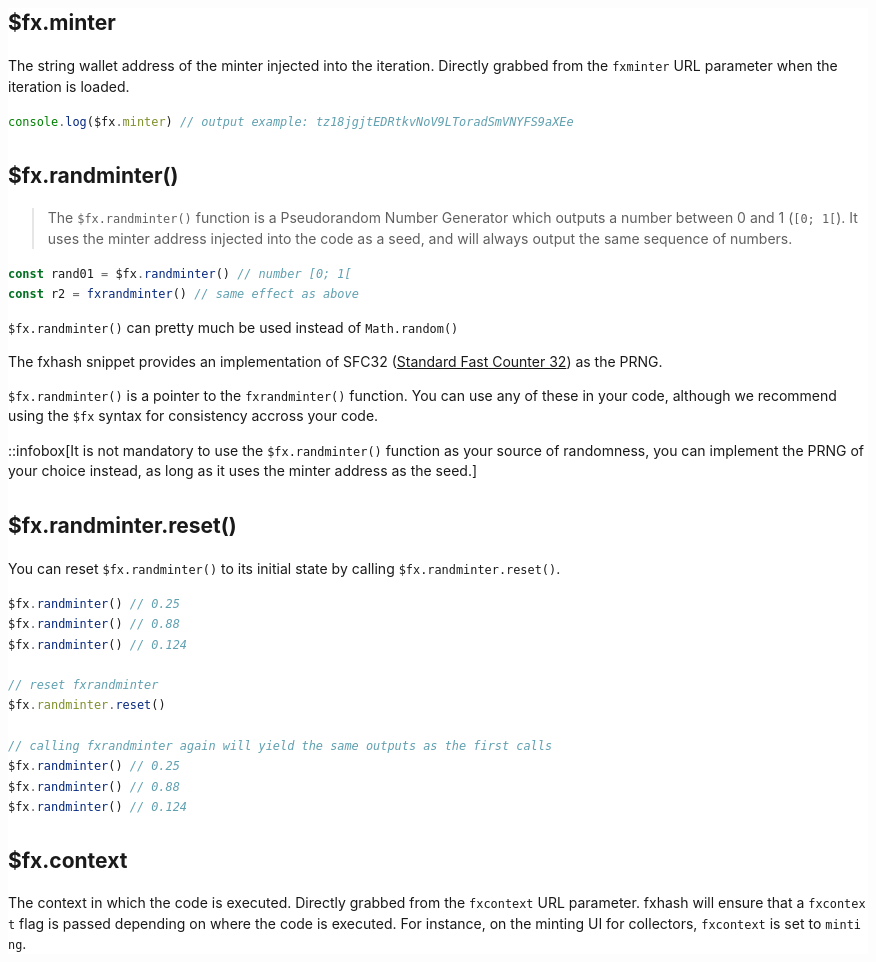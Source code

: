 ## $fx.minter

The string wallet address of the minter injected into the iteration. Directly grabbed from the `fxminter` URL parameter when the iteration is loaded.

```js
console.log($fx.minter) // output example: tz18jgjtEDRtkvNoV9LToradSmVNYFS9aXEe
```

## $fx.randminter()

> The `$fx.randminter()` function is a Pseudorandom Number Generator which outputs a number between 0 and 1 (`[0; 1[`). It uses the minter address injected into the code as a seed, and will always output the same sequence of numbers.

```js
const rand01 = $fx.randminter() // number [0; 1[
const r2 = fxrandminter() // same effect as above
```

`$fx.randminter()` can pretty much be used instead of `Math.random()`

The fxhash snippet provides an implementation of SFC32 ([Standard Fast Counter 32](https://github.com/bryc/code/blob/master/jshash/PRNGs.md#sfc32)) as the PRNG.

`$fx.randminter()` is a pointer to the `fxrandminter()` function. You can use any of these in your code, although we recommend using the `$fx` syntax for consistency accross your code.

::infobox[It is not mandatory to use the `$fx.randminter()` function as your source of randomness, you can implement the PRNG of your choice instead, as long as it uses the minter address as the seed.]

## $fx.randminter.reset()

You can reset `$fx.randminter()` to its initial state by calling `$fx.randminter.reset()`.

```js
$fx.randminter() // 0.25
$fx.randminter() // 0.88
$fx.randminter() // 0.124

// reset fxrandminter
$fx.randminter.reset()

// calling fxrandminter again will yield the same outputs as the first calls
$fx.randminter() // 0.25
$fx.randminter() // 0.88
$fx.randminter() // 0.124
```

## $fx.context

The context in which the code is executed. Directly grabbed from the `fxcontext` URL parameter. fxhash will ensure that a `fxcontext` flag is passed depending on where the code is executed. For instance, on the minting UI for collectors, `fxcontext` is set to `minting`.
